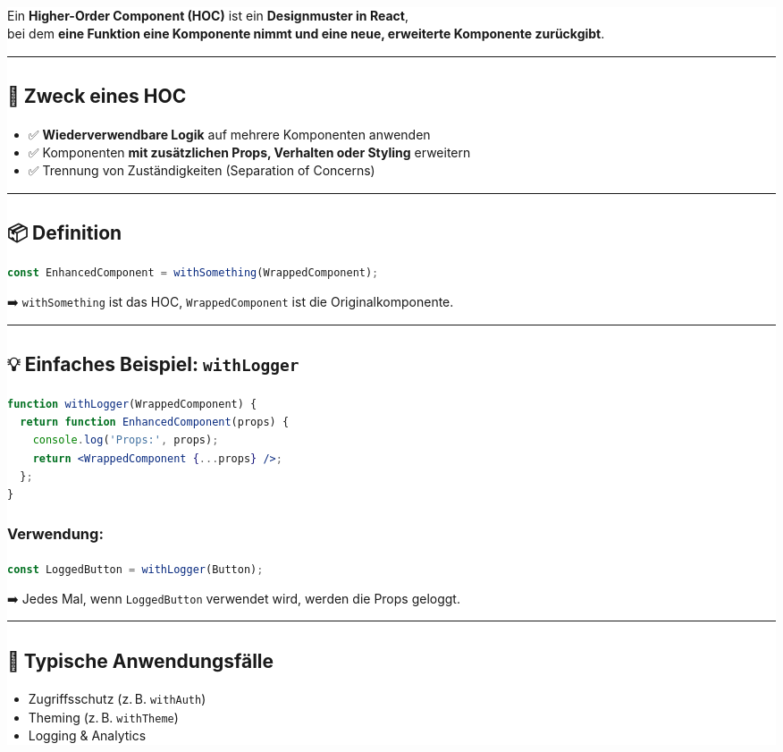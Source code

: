 Ein **Higher-Order Component (HOC)** ist ein **Designmuster in React**,  
bei dem **eine Funktion eine Komponente nimmt und eine neue, erweiterte Komponente zurückgibt**.

---

## 🎯 Zweck eines HOC

- ✅ **Wiederverwendbare Logik** auf mehrere Komponenten anwenden  
- ✅ Komponenten **mit zusätzlichen Props, Verhalten oder Styling** erweitern  
- ✅ Trennung von Zuständigkeiten (Separation of Concerns)

---

## 📦 Definition

```js
const EnhancedComponent = withSomething(WrappedComponent);
```

➡️ `withSomething` ist das HOC, `WrappedComponent` ist die Originalkomponente.

---

## 💡 Einfaches Beispiel: `withLogger`

```jsx
function withLogger(WrappedComponent) {
  return function EnhancedComponent(props) {
    console.log('Props:', props);
    return <WrappedComponent {...props} />;
  };
}
```

### Verwendung:

```jsx
const LoggedButton = withLogger(Button);
```

➡️ Jedes Mal, wenn `LoggedButton` verwendet wird, werden die Props geloggt.

---

## 🔁 Typische Anwendungsfälle

- Zugriffsschutz (z. B. `withAuth`)
- Theming (z. B. `withTheme`)
- Logging & Analytics
